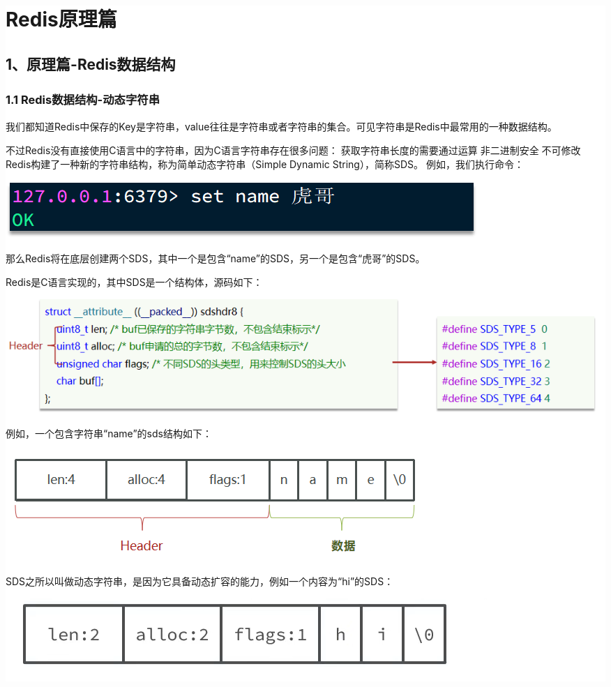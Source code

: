 # Redis原理篇

## 1、原理篇-Redis数据结构

### 1.1 Redis数据结构-动态字符串

我们都知道Redis中保存的Key是字符串，value往往是字符串或者字符串的集合。可见字符串是Redis中最常用的一种数据结构。

不过Redis没有直接使用C语言中的字符串，因为C语言字符串存在很多问题：
获取字符串长度的需要通过运算
非二进制安全
不可修改
Redis构建了一种新的字符串结构，称为简单动态字符串（Simple Dynamic String），简称SDS。
例如，我们执行命令：

![1653984583289](.\原理篇.assets\1653984583289.png)

那么Redis将在底层创建两个SDS，其中一个是包含“name”的SDS，另一个是包含“虎哥”的SDS。

Redis是C语言实现的，其中SDS是一个结构体，源码如下：

![1653984624671](.\原理篇.assets\1653984624671.png)

例如，一个包含字符串“name”的sds结构如下：

![1653984648404](.\原理篇.assets\1653984648404.png)

SDS之所以叫做动态字符串，是因为它具备动态扩容的能力，例如一个内容为“hi”的SDS：

![1653984787383](.\原理篇.assets\1653984787383.png)
